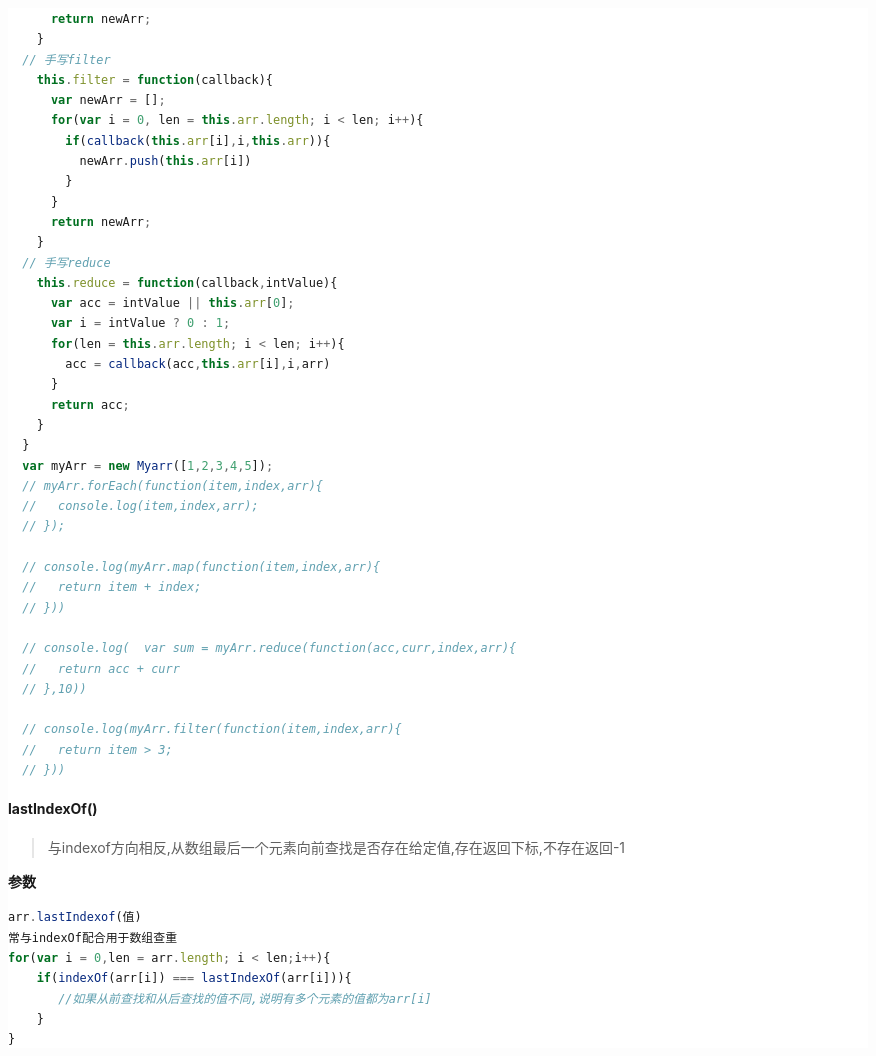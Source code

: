 ```javascript
      return newArr;
    }
  // 手写filter
    this.filter = function(callback){
      var newArr = [];
      for(var i = 0, len = this.arr.length; i < len; i++){
        if(callback(this.arr[i],i,this.arr)){
          newArr.push(this.arr[i])
        }
      }
      return newArr;
    }
  // 手写reduce
    this.reduce = function(callback,intValue){
      var acc = intValue || this.arr[0];
      var i = intValue ? 0 : 1;
      for(len = this.arr.length; i < len; i++){
        acc = callback(acc,this.arr[i],i,arr)
      }
      return acc;
    }
  }
  var myArr = new Myarr([1,2,3,4,5]);
  // myArr.forEach(function(item,index,arr){
  //   console.log(item,index,arr);
  // });

  // console.log(myArr.map(function(item,index,arr){
  //   return item + index;
  // }))

  // console.log(  var sum = myArr.reduce(function(acc,curr,index,arr){
  //   return acc + curr
  // },10))

  // console.log(myArr.filter(function(item,index,arr){
  //   return item > 3;
  // }))
```

#### lastIndexOf()

> 与indexof方向相反,从数组最后一个元素向前查找是否存在给定值,存在返回下标,不存在返回-1

**参数**

```javascript
arr.lastIndexof(值)
常与indexOf配合用于数组查重
for(var i = 0,len = arr.length; i < len;i++){
    if(indexOf(arr[i]) === lastIndexOf(arr[i])){
       //如果从前查找和从后查找的值不同,说明有多个元素的值都为arr[i]
    }
}
```

